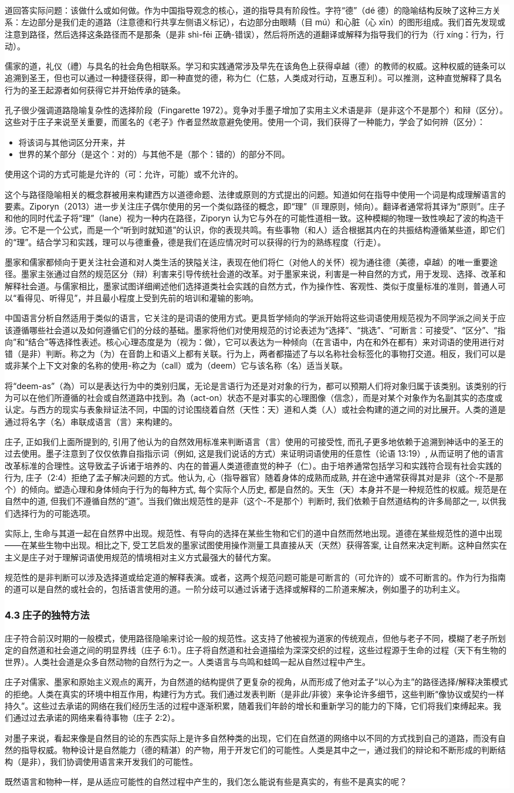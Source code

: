 道回答实际问题：该做什么或如何做。作为中国指导观念的核心，道的指导具有阶段性。字符“德”（dé 德）的隐喻结构反映了这种三方关系：左边部分是我们走的道路（注意德和行共享左侧语义标记），右边部分由眼睛（目 mú）和心脏（心 xīn）的图形组成。我们首先发现或注意到路径，然后选择这条路径而不是那条（是非 shì-fēi 正确-错误），然后将所选的道翻译或解释为指导我们的行为（行 xíng：行为，行动）。

儒家的道，礼仪（禮）与具名的社会角色相联系。学习和实践通常涉及早先在该角色上获得卓越（德）的教师的权威。这种权威的链条可以追溯到圣王，但也可以通过一种捷径获得，即一种直觉的德，称为仁（仁慈，人类成对行动，互惠互利）。可以推测，这种直觉解释了具名行为的圣王起源者如何获得它并开始传承的链条。

孔子很少强调道路隐喻复杂性的选择阶段（Fingarette 1972）。竞争对手墨子增加了实用主义术语是非（是非这个不是那个）和辩（区分）。这些对于庄子来说至关重要，而匿名的《老子》作者显然故意避免使用。使用一个词，我们获得了一种能力，学会了如何辨（区分）：

* 将该词与其他词区分开来，并
* 世界的某个部分（是这个：对的）与其他不是（那个：错的）的部分不同。

使用这个词的方式可能是允许的（可：允许，可能）或不允许的。

这个与路径隐喻相关的概念群被用来构建西方以道德命题、法律或原则的方式提出的问题。知道如何在指导中使用一个词是构成理解语言的要素。Ziporyn（2013）进一步关注庄子偶尔使用的另一个类似路径的概念，即“理”（lǐ 理原则，倾向）。翻译者通常将其译为“原则”。庄子和他的同时代孟子将“理”（lane）视为一种内在路径，Ziporyn 认为它与外在的可能性道相一致。这种模糊的物理一致性唤起了波的构造干涉。它不是一个公式，而是一个“听到时就知道”的认识，你的表现共鸣。有些事物（和人）适合根据其内在的共振结构遵循某些道，即它们的“理”。结合学习和实践，理可以与德重叠，德是我们在适应情况时可以获得的行为的熟练程度（行走）。

墨家和儒家都倾向于更关注社会道和对人类生活的狭隘关注，表现在他们将仁（对他人的关怀）视为通往德（美德，卓越）的唯一重要途径。墨家主张通过自然的规范区分（辩）利害来引导传统社会道的改革。对于墨家来说，利害是一种自然的方式，用于发现、选择、改革和解释社会道。与儒家相比，墨家试图详细阐述他们选择道类社会实践的自然方式，作为操作性、客观性、类似于度量标准的准则，普通人可以“看得见、听得见”，并且最小程度上受到先前的培训和灌输的影响。

中国语言分析自然适用于类似的语言，它关注的是词语的使用方式。更具哲学倾向的学派开始将这些词语使用规范视为不同学派之间关于应该遵循哪些社会道以及如何遵循它们的分歧的基础。墨家将他们对使用规范的讨论表述为“选择”、“挑选”、“可断言：可接受”、“区分”、“指向”和“结合”等选择性表述。核心心理态度是为（视为：做），它可以表达为一种倾向（在言语中，内在和外在都有）来对词语的使用进行对错（是非）判断。称之为（为）在音韵上和语义上都有关联。行为上，两者都描述了与以名称社会标签化的事物打交道。相反，我们可以是或非某个上下文对象的名称的使用-称之为（call）或为（deem）它与该名称（名）适当关联。

将“deem-as”（為）可以是表达行为中的类别归属，无论是言语行为还是对对象的行为，都可以预期人们将对象归属于该类别。该类别的行为可以在他们所遵循的社会或自然道路中找到。為（act-on）状态不是对事实的心理图像（信念），而是对某个对象作为名副其实的态度或认定。与西方的现实与表象辩证法不同，中国的讨论围绕着自然（天性：天）道和人类（人）或社会构建的道之间的对比展开。人类的道是通过将名字（名）串联成语言（言）来构建的。

庄子, 正如我们上面所提到的, 引用了他认为的自然效用标准来判断语言（言）使用的可接受性, 而孔子更多地依赖于追溯到神话中的圣王的过去使用。墨子注意到了仅仅依靠自指指示词（例如, 这是我们说话的方式）来证明词语使用的任意性（论语 13:19）, 从而证明了他的语言改革标准的合理性。这导致孟子诉诸于培养的、内在的普遍人类道德直觉的种子（仁）。由于培养通常包括学习和实践符合现有社会实践的行为, 庄子（2:4）拒绝了孟子解决问题的方式。他认为, 心（指导器官）随着身体的成熟而成熟, 并在途中通常获得其对是非（这个-不是那个）的倾向。塑造心理和身体倾向于行为的每种方式, 每个实际个人历史, 都是自然的。天生（天）本身并不是一种规范性的权威。规范是在自然中的道, 但我们不遵循自然的“道”。当我们做出规范性的是非（这个-不是那个）判断时, 我们依赖于自然道结构的许多局部之一, 以供我们选择行为的可能选项。

实际上, 生命与其道一起在自然界中出现。规范性、有导向的选择在某些生物和它们的道中自然而然地出现。道德在某些规范性的道中出现——在某些生物中出现。相比之下, 受工艺启发的墨家试图使用操作测量工具直接从天（天然）获得答案, 让自然来决定判断。这种自然实在主义是庄子对于理解词语使用规范的情境相对主义方式最强大的替代方案。

规范性的是非判断可以涉及选择道或给定道的解释表演。或者，这两个规范问题可能是可断言的（可允许的）或不可断言的。作为行为指南的道可以是自然的或社会的，包括语言使用的道。一阶分歧可以通过诉诸于选择或解释的二阶道来解决，例如墨子的功利主义。

### 4.3 庄子的独特方法

庄子符合前汉时期的一般模式，使用路径隐喻来讨论一般的规范性。这支持了他被视为道家的传统观点，但他与老子不同，模糊了老子所划定的自然道和社会道之间的明显界线（庄子 6:1）。庄子将自然道和社会道描绘为深深交织的过程，这些过程源于生命的过程（天下有生物的世界）。人类社会道是众多自然动物的自然行为之一。人类语言与鸟鸣和蛙鸣一起从自然过程中产生。

庄子对儒家、墨家和原始主义观点的离开，为自然道的结构提供了更复杂的视角，从而形成了他对孟子“以心为主”的路径选择/解释决策模式的拒绝。人类在真实的环境中相互作用，构建行为方式。我们通过发表判断（是非此/非彼）来争论许多细节，这些判断“像协议或契约一样持久”。这些过去承诺的网络在我们经历生活的过程中逐渐积累，随着我们年龄的增长和重新学习的能力的下降，它们将我们束缚起来。我们通过过去承诺的网络来看待事物（庄子 2:2）。

对墨子来说，看起来像是自然目的论的东西实际上是许多自然种类的出现，它们在自然道的网络中以不同的方式找到自己的道路，而没有自然的指导权威。物种设计是自然能力（德的精湛）的产物，用于开发它们的可能性。人类是其中之一，通过我们的辩论和不断形成的判断结构（是非），我们协调使用语言来开发我们的可能性。

既然语言和物种一样，是从适应可能性的自然过程中产生的，我们怎么能说有些是真实的，有些不是真实的呢？
